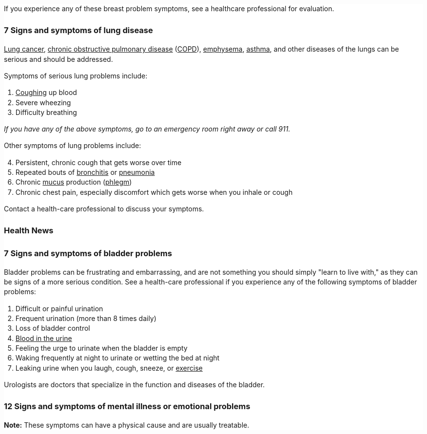 If you experience any of these breast problem symptoms, see a healthcare professional for evaluation.

### 7 Signs and symptoms of lung disease

[Lung cancer](https://www.medicinenet.com/lung_cancer/article.htm), [chronic obstructive pulmonary disease](https://www.medicinenet.com/copd_chronic_obstructive_pulmonary_disease/article.htm) ([COPD](https://www.medicinenet.com/copd_chronic_obstructive_pulmonary_disease/article.htm)), [emphysema](https://www.medicinenet.com/emphysema_lung_condition/article.htm), [asthma](https://www.medicinenet.com/asthma_overview/article.htm), and other diseases of the lungs[](https://www.medicinenet.com/image-collection/lungs_picture/picture.htm) can be serious and should be addressed.

Symptoms of serious lung problems include:

1.  [Coughing](https://www.medicinenet.com/chronic_cough/article.htm) up blood
2.  Severe wheezing
3.  Difficulty breathing

_If you have any of the above symptoms, go to an emergency room right away or call 911._

Other symptoms of lung problems include:

4.  Persistent, chronic cough that gets worse over time
5.  Repeated bouts of [bronchitis](https://www.medicinenet.com/bronchitis_acute/article.htm) or [pneumonia](https://www.medicinenet.com/pneumonia_facts/article.htm)
6.  Chronic [mucus](https://www.medicinenet.com/treating_congestion/article.htm) production ([phlegm](https://www.medicinenet.com/treating_congestion/article.htm))
7.  Chronic chest pain, especially discomfort which gets worse when you inhale or cough

Contact a health-care professional to discuss your symptoms.

### Health News

### 7 Signs and symptoms of bladder problems

Bladder problems can be frustrating and embarrassing, and are not something you should simply "learn to live with," as they can be signs of a more serious condition. See a health-care professional if you experience any of the following symptoms of bladder problems:

1.  Difficult or painful urination
2.  Frequent urination (more than 8 times daily)
3.  Loss of bladder control
4.  [Blood in the urine](https://www.medicinenet.com/blood_in_urine/article.htm)
5.  Feeling the urge to urinate when the bladder is empty
6.  Waking frequently at night to urinate or wetting the bed at night
7.  Leaking urine when you laugh, cough, sneeze, or [exercise](https://www.medicinenet.com/exercise/article.htm)

Urologists are doctors that specialize in the function and diseases of the bladder.

### 12 Signs and symptoms of mental illness or emotional problems

**Note:** These symptoms can have a physical cause and are usually treatable.
